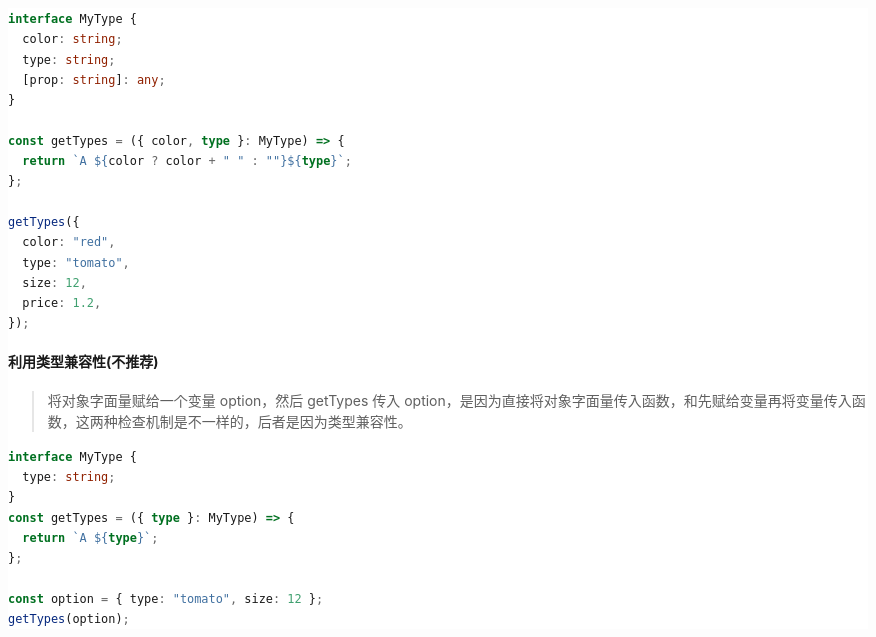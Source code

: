 ```ts
interface MyType {
  color: string;
  type: string;
  [prop: string]: any;
}

const getTypes = ({ color, type }: MyType) => {
  return `A ${color ? color + " " : ""}${type}`;
};

getTypes({
  color: "red",
  type: "tomato",
  size: 12,
  price: 1.2,
});
```

#### 利用类型兼容性(不推荐)

> 将对象字面量赋给一个变量 option，然后 getTypes 传入 option，是因为直接将对象字面量传入函数，和先赋给变量再将变量传入函数，这两种检查机制是不一样的，后者是因为类型兼容性。

```ts
interface MyType {
  type: string;
}
const getTypes = ({ type }: MyType) => {
  return `A ${type}`;
};

const option = { type: "tomato", size: 12 };
getTypes(option);
```


  [id: number]: string;
